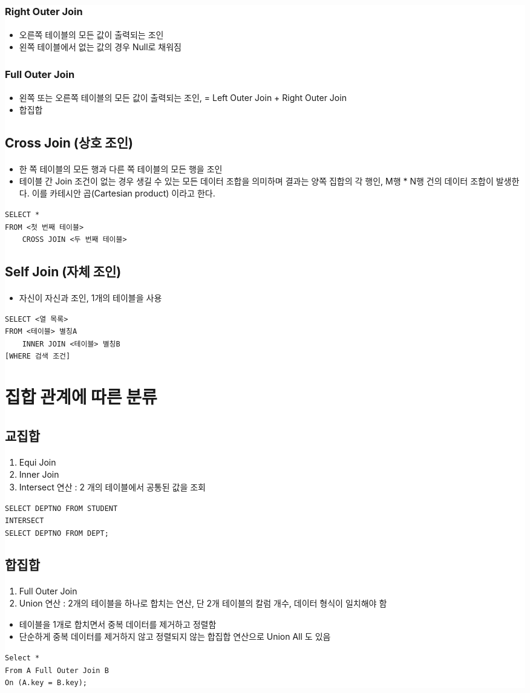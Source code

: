 ### Right Outer Join 
- 오른쪽 테이블의 모든 값이 출력되는 조인
- 왼쪽 테이블에서 없는 값의 경우 Null로 채워짐

### Full Outer Join
- 왼쪽 또는 오른쪽 테이블의 모든 값이 출력되는 조인, = Left Outer Join + Right Outer Join 
- 합집합


## Cross Join (상호 조인)
- 한 쪽 테이블의 모든 행과 다른 쪽 테이블의 모든 행을 조인
- 테이블 간 Join 조건이 없는 경우 생길 수 있는 모든 데이터 조합을 의미하며 결과는 양쪽 집합의 각 행인, M행 * N행 건의 데이터 조합이 발생한다. 이를 카테시안 곱(Cartesian product) 이라고 한다.
```
SELECT *
FROM <첫 번째 테이블>
    CROSS JOIN <두 번째 테이블>
```


## Self Join (자체 조인)
- 자신이 자신과 조인, 1개의 테이블을 사용
```
SELECT <열 목록>
FROM <테이블> 별칭A
    INNER JOIN <테이블> 별칭B
[WHERE 검색 조건]
```



# 집합 관계에 따른 분류
## 교집합
1. Equi Join
2. Inner Join
3. Intersect 연산 : 2 개의 테이블에서 공통된 값을 조회
```
SELECT DEPTNO FROM STUDENT
INTERSECT
SELECT DEPTNO FROM DEPT;
```


## 합집합
1. Full Outer Join
2. Union 연산 : 2개의 테이블을 하나로 합치는 연산, 단 2개 테이블의 칼럼 개수, 데이터 형식이 일치해야 함
  - 테이블을 1개로 합치면서 중복 데이터를 제거하고 정렬함
  - 단순하게 중복 데이터를 제거하지 않고 정렬되지 않는 합집합 연산으로 Union All 도 있음
```
Select *
From A Full Outer Join B
On (A.key = B.key);
```
